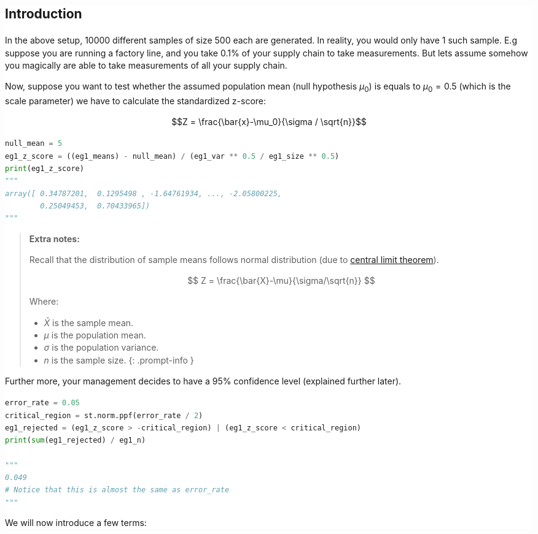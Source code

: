 ## Introduction

In the above setup, 10000 different samples of size 500 each are generated. In reality, you would only have 1 such sample. E.g suppose you are running a factory line, and you take 0.1% of your supply chain to take measurements. But lets assume somehow you magically are able to take measurements of all your supply chain. 


Now, suppose you want to test whether the assumed population mean (null hypothesis $\mu_0$) is equals to $\mu_0 = 0.5$ (which is the scale parameter) we have to calculate the standardized z-score: 

$$Z = \frac{\bar{x}-\mu_0}{\sigma / \sqrt{n}}$$

```python
null_mean = 5
eg1_z_score = ((eg1_means) - null_mean) / (eg1_var ** 0.5 / eg1_size ** 0.5)
print(eg1_z_score)
"""
array([ 0.34787201,  0.1295498 , -1.64761934, ..., -2.05800225,
        0.25049453,  0.70433965])
"""
```

> **Extra notes:**
>
>    Recall that the distribution of sample means follows normal distribution (due to [central limit theorem](https://en.wikipedia.org/wiki/Central_limit_theorem)). 
>
>    $$
>    Z = \frac{\bar{X}-\mu}{\sigma/\sqrt{n}}
>    $$
>
>    Where:
>
>    * $\bar{X}$ is the sample mean.
>    * $\mu$ is the population mean.
>    * $\sigma$ is the population variance.
>    * $n$ is the sample size. 
{: .prompt-info }

Further more, your management decides to have a 95% confidence level (explained further later). 

```python
error_rate = 0.05
critical_region = st.norm.ppf(error_rate / 2)
eg1_rejected = (eg1_z_score > -critical_region) | (eg1_z_score < critical_region)
print(sum(eg1_rejected) / eg1_n)

"""
0.049
# Notice that this is almost the same as error_rate
"""
```

We will now introduce a few terms:
